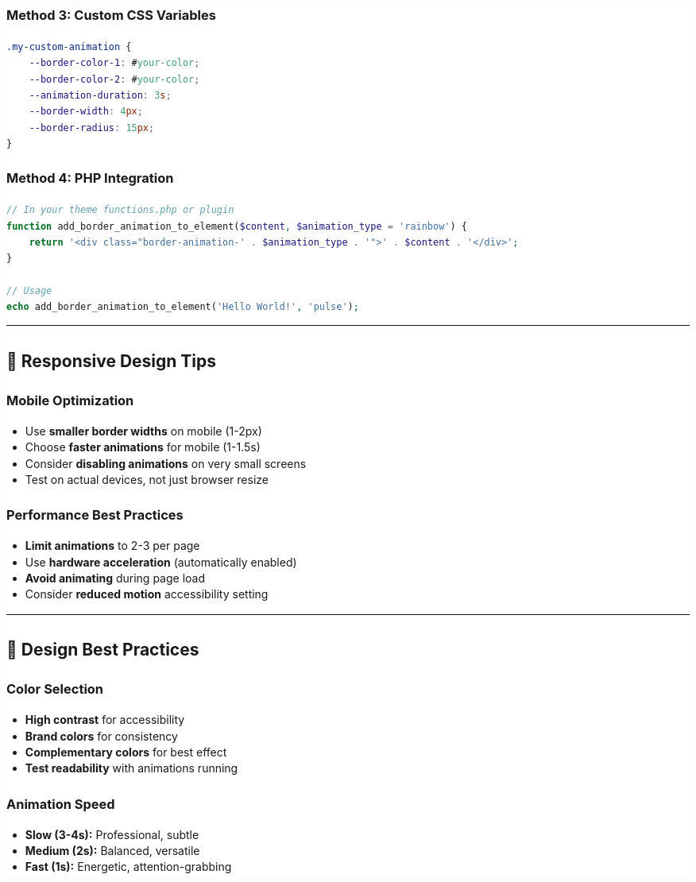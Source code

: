 ### Method 3: Custom CSS Variables
```css
.my-custom-animation {
    --border-color-1: #your-color;
    --border-color-2: #your-color;
    --animation-duration: 3s;
    --border-width: 4px;
    --border-radius: 15px;
}
```

### Method 4: PHP Integration
```php
// In your theme functions.php or plugin
function add_border_animation_to_element($content, $animation_type = 'rainbow') {
    return '<div class="border-animation-' . $animation_type . '">' . $content . '</div>';
}

// Usage
echo add_border_animation_to_element('Hello World!', 'pulse');
```

---

## 📱 Responsive Design Tips

### Mobile Optimization
- Use **smaller border widths** on mobile (1-2px)
- Choose **faster animations** for mobile (1-1.5s)
- Consider **disabling animations** on very small screens
- Test on actual devices, not just browser resize

### Performance Best Practices
- **Limit animations** to 2-3 per page
- Use **hardware acceleration** (automatically enabled)
- **Avoid animating** during page load
- Consider **reduced motion** accessibility setting

---

## 🎯 Design Best Practices

### Color Selection
- **High contrast** for accessibility
- **Brand colors** for consistency
- **Complementary colors** for best effect
- **Test readability** with animations running

### Animation Speed
- **Slow (3-4s):** Professional, subtle
- **Medium (2s):** Balanced, versatile
- **Fast (1s):** Energetic, attention-grabbing
